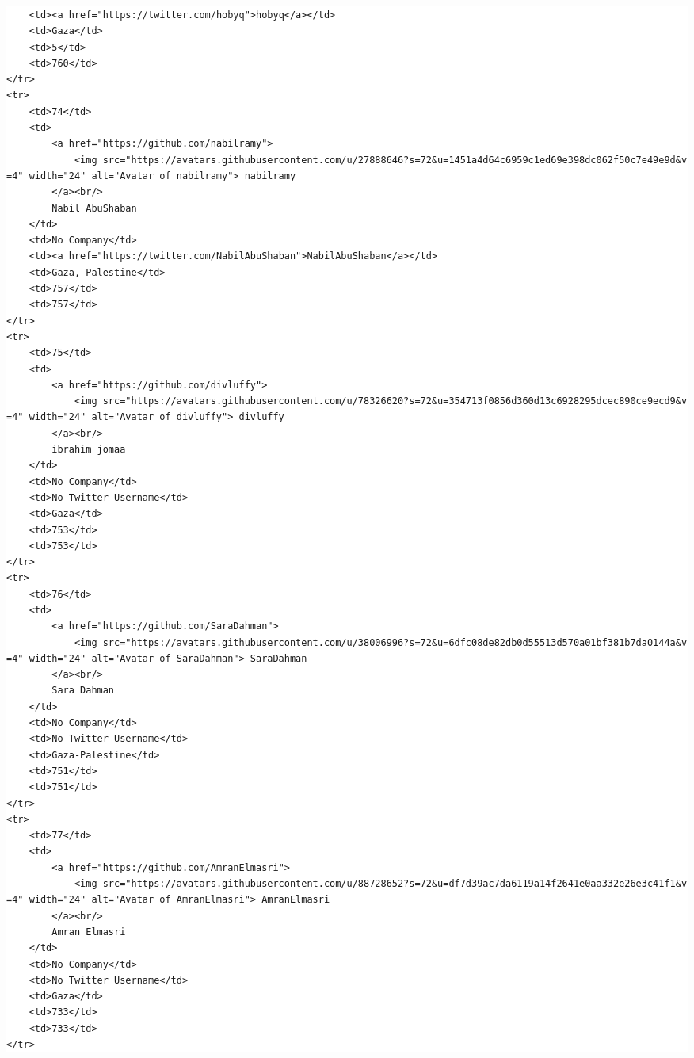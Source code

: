 		<td><a href="https://twitter.com/hobyq">hobyq</a></td>
		<td>Gaza</td>
		<td>5</td>
		<td>760</td>
	</tr>
	<tr>
		<td>74</td>
		<td>
			<a href="https://github.com/nabilramy">
				<img src="https://avatars.githubusercontent.com/u/27888646?s=72&u=1451a4d64c6959c1ed69e398dc062f50c7e49e9d&v=4" width="24" alt="Avatar of nabilramy"> nabilramy
			</a><br/>
			Nabil AbuShaban
		</td>
		<td>No Company</td>
		<td><a href="https://twitter.com/NabilAbuShaban">NabilAbuShaban</a></td>
		<td>Gaza, Palestine</td>
		<td>757</td>
		<td>757</td>
	</tr>
	<tr>
		<td>75</td>
		<td>
			<a href="https://github.com/divluffy">
				<img src="https://avatars.githubusercontent.com/u/78326620?s=72&u=354713f0856d360d13c6928295dcec890ce9ecd9&v=4" width="24" alt="Avatar of divluffy"> divluffy
			</a><br/>
			ibrahim jomaa
		</td>
		<td>No Company</td>
		<td>No Twitter Username</td>
		<td>Gaza</td>
		<td>753</td>
		<td>753</td>
	</tr>
	<tr>
		<td>76</td>
		<td>
			<a href="https://github.com/SaraDahman">
				<img src="https://avatars.githubusercontent.com/u/38006996?s=72&u=6dfc08de82db0d55513d570a01bf381b7da0144a&v=4" width="24" alt="Avatar of SaraDahman"> SaraDahman
			</a><br/>
			Sara Dahman
		</td>
		<td>No Company</td>
		<td>No Twitter Username</td>
		<td>Gaza-Palestine</td>
		<td>751</td>
		<td>751</td>
	</tr>
	<tr>
		<td>77</td>
		<td>
			<a href="https://github.com/AmranElmasri">
				<img src="https://avatars.githubusercontent.com/u/88728652?s=72&u=df7d39ac7da6119a14f2641e0aa332e26e3c41f1&v=4" width="24" alt="Avatar of AmranElmasri"> AmranElmasri
			</a><br/>
			Amran Elmasri
		</td>
		<td>No Company</td>
		<td>No Twitter Username</td>
		<td>Gaza</td>
		<td>733</td>
		<td>733</td>
	</tr>